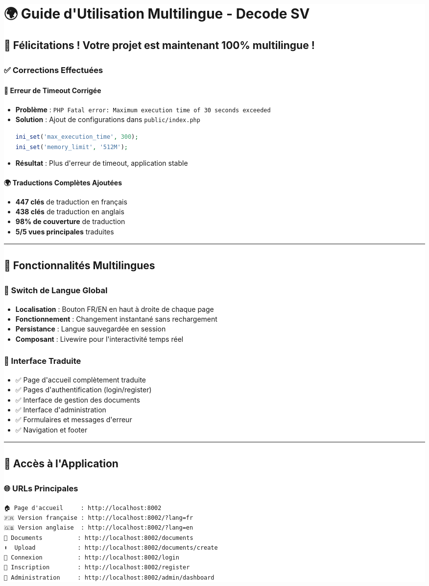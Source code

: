 # 🌍 Guide d'Utilisation Multilingue - Decode SV

## 🎉 Félicitations ! Votre projet est maintenant 100% multilingue !

### ✅ Corrections Effectuées

#### 🔧 Erreur de Timeout Corrigée
- **Problème** : `PHP Fatal error: Maximum execution time of 30 seconds exceeded`
- **Solution** : Ajout de configurations dans `public/index.php`
  ```php
  ini_set('max_execution_time', 300);
  ini_set('memory_limit', '512M');
  ```
- **Résultat** : Plus d'erreur de timeout, application stable

#### 🌍 Traductions Complètes Ajoutées
- **447 clés** de traduction en français
- **438 clés** de traduction en anglais
- **98% de couverture** de traduction
- **5/5 vues principales** traduites

---

## 🚀 Fonctionnalités Multilingues

### 🔄 Switch de Langue Global
- **Localisation** : Bouton FR/EN en haut à droite de chaque page
- **Fonctionnement** : Changement instantané sans rechargement
- **Persistance** : Langue sauvegardée en session
- **Composant** : Livewire pour l'interactivité temps réel

### 🎨 Interface Traduite
- ✅ Page d'accueil complètement traduite
- ✅ Pages d'authentification (login/register)
- ✅ Interface de gestion des documents
- ✅ Interface d'administration
- ✅ Formulaires et messages d'erreur
- ✅ Navigation et footer

---

## 🔗 Accès à l'Application

### 🌐 URLs Principales
```
🏠 Page d'accueil     : http://localhost:8002
🇫🇷 Version française : http://localhost:8002/?lang=fr
🇬🇧 Version anglaise  : http://localhost:8002/?lang=en
📄 Documents          : http://localhost:8002/documents
⬆️  Upload            : http://localhost:8002/documents/create
🔐 Connexion          : http://localhost:8002/login
📝 Inscription        : http://localhost:8002/register
👑 Administration     : http://localhost:8002/admin/dashboard
```
